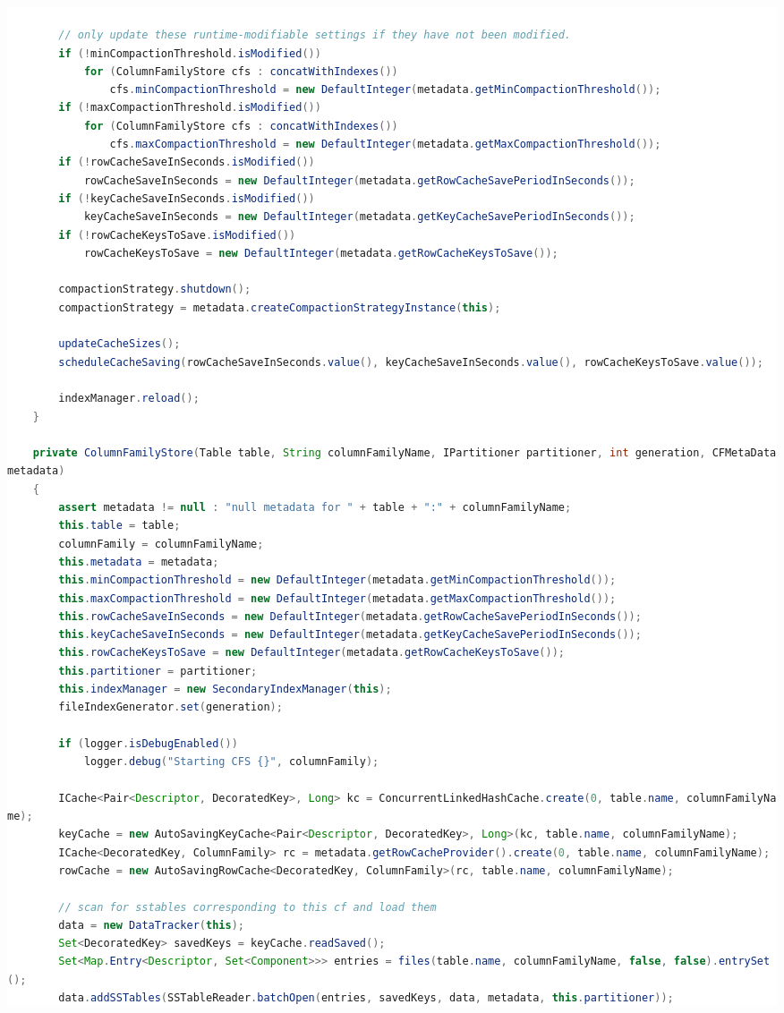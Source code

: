 ```java

        // only update these runtime-modifiable settings if they have not been modified.
        if (!minCompactionThreshold.isModified())
            for (ColumnFamilyStore cfs : concatWithIndexes())
                cfs.minCompactionThreshold = new DefaultInteger(metadata.getMinCompactionThreshold());
        if (!maxCompactionThreshold.isModified())
            for (ColumnFamilyStore cfs : concatWithIndexes())
                cfs.maxCompactionThreshold = new DefaultInteger(metadata.getMaxCompactionThreshold());
        if (!rowCacheSaveInSeconds.isModified())
            rowCacheSaveInSeconds = new DefaultInteger(metadata.getRowCacheSavePeriodInSeconds());
        if (!keyCacheSaveInSeconds.isModified())
            keyCacheSaveInSeconds = new DefaultInteger(metadata.getKeyCacheSavePeriodInSeconds());
        if (!rowCacheKeysToSave.isModified())
            rowCacheKeysToSave = new DefaultInteger(metadata.getRowCacheKeysToSave());

        compactionStrategy.shutdown();
        compactionStrategy = metadata.createCompactionStrategyInstance(this);

        updateCacheSizes();
        scheduleCacheSaving(rowCacheSaveInSeconds.value(), keyCacheSaveInSeconds.value(), rowCacheKeysToSave.value());

        indexManager.reload();
    }

    private ColumnFamilyStore(Table table, String columnFamilyName, IPartitioner partitioner, int generation, CFMetaData metadata)
    {
        assert metadata != null : "null metadata for " + table + ":" + columnFamilyName;
        this.table = table;
        columnFamily = columnFamilyName;
        this.metadata = metadata;
        this.minCompactionThreshold = new DefaultInteger(metadata.getMinCompactionThreshold());
        this.maxCompactionThreshold = new DefaultInteger(metadata.getMaxCompactionThreshold());
        this.rowCacheSaveInSeconds = new DefaultInteger(metadata.getRowCacheSavePeriodInSeconds());
        this.keyCacheSaveInSeconds = new DefaultInteger(metadata.getKeyCacheSavePeriodInSeconds());
        this.rowCacheKeysToSave = new DefaultInteger(metadata.getRowCacheKeysToSave());
        this.partitioner = partitioner;
        this.indexManager = new SecondaryIndexManager(this);
        fileIndexGenerator.set(generation);

        if (logger.isDebugEnabled())
            logger.debug("Starting CFS {}", columnFamily);

        ICache<Pair<Descriptor, DecoratedKey>, Long> kc = ConcurrentLinkedHashCache.create(0, table.name, columnFamilyName);
        keyCache = new AutoSavingKeyCache<Pair<Descriptor, DecoratedKey>, Long>(kc, table.name, columnFamilyName);
        ICache<DecoratedKey, ColumnFamily> rc = metadata.getRowCacheProvider().create(0, table.name, columnFamilyName);
        rowCache = new AutoSavingRowCache<DecoratedKey, ColumnFamily>(rc, table.name, columnFamilyName);

        // scan for sstables corresponding to this cf and load them
        data = new DataTracker(this);
        Set<DecoratedKey> savedKeys = keyCache.readSaved();
        Set<Map.Entry<Descriptor, Set<Component>>> entries = files(table.name, columnFamilyName, false, false).entrySet();
        data.addSSTables(SSTableReader.batchOpen(entries, savedKeys, data, metadata, this.partitioner));

```